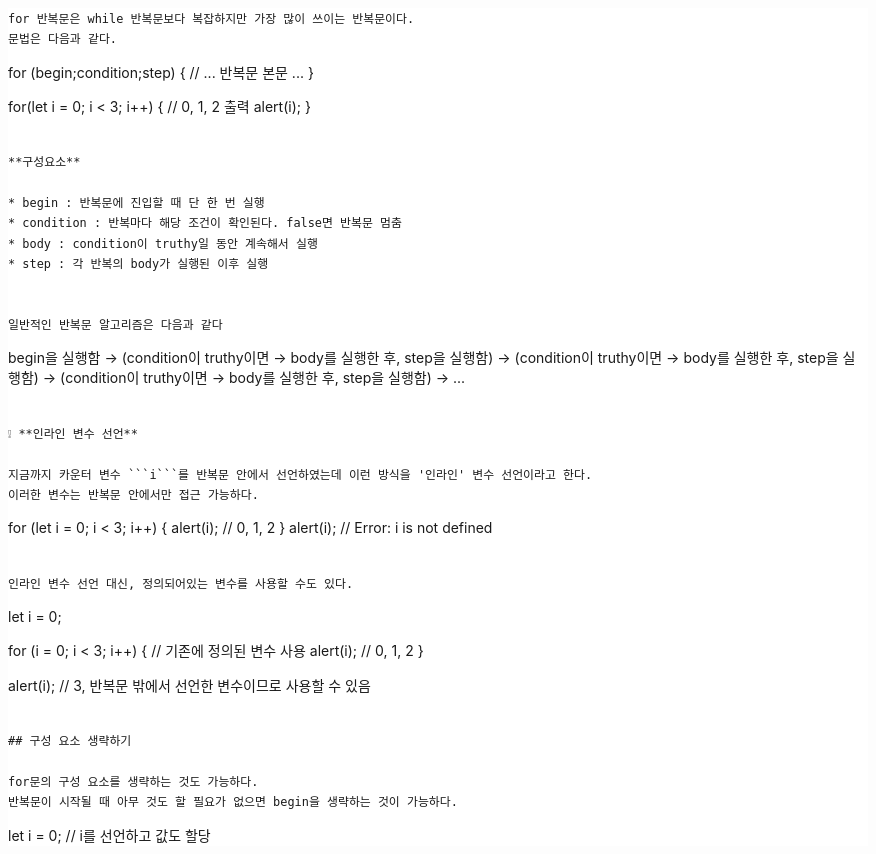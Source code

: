 ```
for 반복문은 while 반복문보다 복잡하지만 가장 많이 쓰이는 반복문이다.
문법은 다음과 같다.
```
for (begin;condition;step) {
    // ... 반복문 본문 ...
}
```

```
for(let i = 0; i < 3; i++) { // 0, 1, 2 출력
    alert(i);
}
```

**구성요소**

* begin : 반복문에 진입할 때 단 한 번 실행
* condition : 반복마다 해당 조건이 확인된다. false면 반복문 멈춤
* body : condition이 truthy일 동안 계속해서 실행
* step : 각 반복의 body가 실행된 이후 실행


일반적인 반복문 알고리즘은 다음과 같다
```
begin을 실행함
→ (condition이 truthy이면 → body를 실행한 후, step을 실행함)
→ (condition이 truthy이면 → body를 실행한 후, step을 실행함)
→ (condition이 truthy이면 → body를 실행한 후, step을 실행함)
→ ...
```

❕ **인라인 변수 선언**

지금까지 카운터 변수 ```i```를 반복문 안에서 선언하였는데 이런 방식을 '인라인' 변수 선언이라고 한다.
이러한 변수는 반복문 안에서만 접근 가능하다.

```
for (let i = 0; i < 3; i++) {
  alert(i); // 0, 1, 2
}
alert(i); // Error: i is not defined
```

인라인 변수 선언 대신, 정의되어있는 변수를 사용할 수도 있다.

```
let i = 0;

for (i = 0; i < 3; i++) { // 기존에 정의된 변수 사용
  alert(i); // 0, 1, 2
}

alert(i); // 3, 반복문 밖에서 선언한 변수이므로 사용할 수 있음
```

## 구성 요소 생략하기

for문의 구성 요소를 생략하는 것도 가능하다.
반복문이 시작될 때 아무 것도 할 필요가 없으면 begin을 생략하는 것이 가능하다.
```
let i = 0; // i를 선언하고 값도 할당
